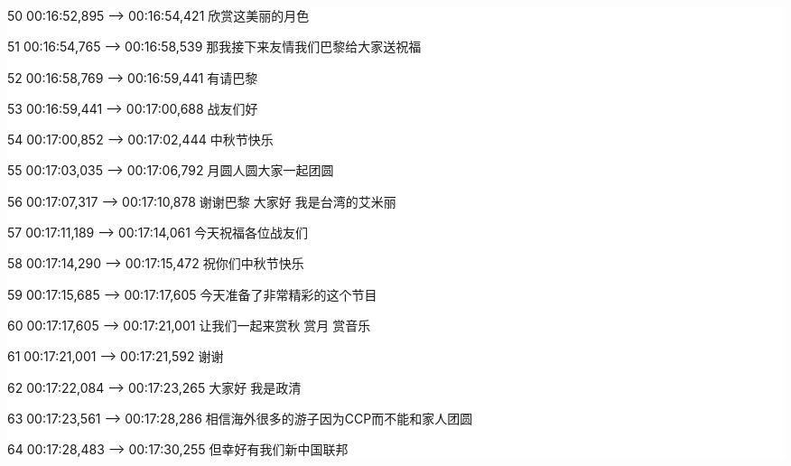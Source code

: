 50
00:16:52,895 –&gt; 00:16:54,421
欣赏这美丽的月色
 
51
00:16:54,765 –&gt; 00:16:58,539
那我接下来友情我们巴黎给大家送祝福
 
52
00:16:58,769 –&gt; 00:16:59,441
有请巴黎
 
53
00:16:59,441 –&gt; 00:17:00,688
战友们好
 
54
00:17:00,852 –&gt; 00:17:02,444
中秋节快乐
 
55
00:17:03,035 –&gt; 00:17:06,792
月圆人圆大家一起团圆
 
56
00:17:07,317 –&gt; 00:17:10,878
谢谢巴黎 大家好 我是台湾的艾米丽
 
57
00:17:11,189 –&gt; 00:17:14,061
今天祝福各位战友们
 
58
00:17:14,290 –&gt; 00:17:15,472
祝你们中秋节快乐
 
59
00:17:15,685 –&gt; 00:17:17,605
今天准备了非常精彩的这个节目
 
60
00:17:17,605 –&gt; 00:17:21,001
让我们一起来赏秋 赏月 赏音乐
 
61
00:17:21,001 –&gt; 00:17:21,592
谢谢
 
62
00:17:22,084 –&gt; 00:17:23,265
大家好 我是政清
 
63
00:17:23,561 –&gt; 00:17:28,286
相信海外很多的游子因为CCP而不能和家人团圆
 
64
00:17:28,483 –&gt; 00:17:30,255
但幸好有我们新中国联邦
 